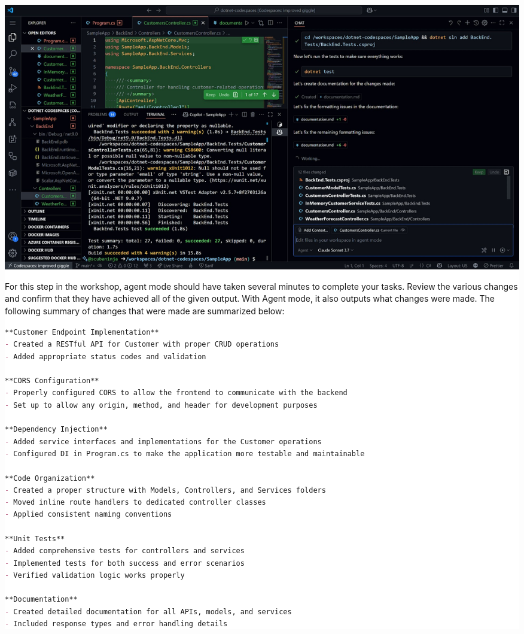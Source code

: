 <img src="./images/011agentmodedocs.jpg" alt="Output Agent Mode Documentation">
</div>

For this step in the workshop, agent mode should have taken several minutes to complete your tasks. Review the various changes and confirm that they have achieved all of the given output. With Agent mode, it also outputs what changes were made. The following summary of changes that were made are summarized below:

```md
**Customer Endpoint Implementation**
- Created a RESTful API for Customer with proper CRUD operations
- Added appropriate status codes and validation
  
**CORS Configuration**
- Properly configured CORS to allow the frontend to communicate with the backend
- Set up to allow any origin, method, and header for development purposes
  
**Dependency Injection**
- Added service interfaces and implementations for the Customer operations
- Configured DI in Program.cs to make the application more testable and maintainable
  
**Code Organization**
- Created a proper structure with Models, Controllers, and Services folders
- Moved inline route handlers to dedicated controller classes
- Applied consistent naming conventions

**Unit Tests**
- Added comprehensive tests for controllers and services
- Implemented tests for both success and error scenarios
- Verified validation logic works properly
  
**Documentation**
- Created detailed documentation for all APIs, models, and services
- Included response types and error handling details
```
